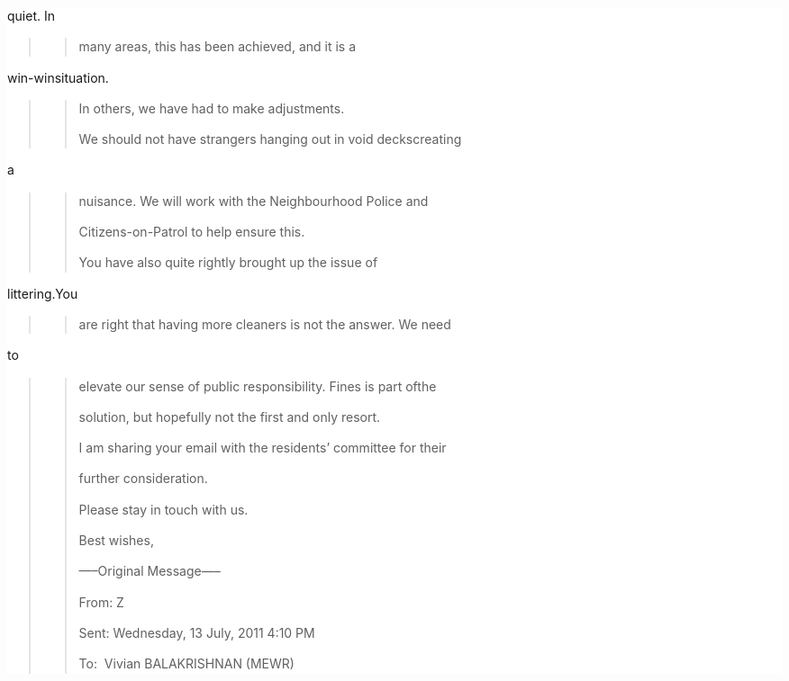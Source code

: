 <p>quiet. In</p>

<blockquote>
<blockquote>
<p>many areas, this has been achieved, and it is a</p>
</blockquote>
</blockquote>

<p>win-winsituation.</p>

<blockquote>
<blockquote>
<p>In others, we have had to make adjustments.</p>

<p>We should not have strangers hanging out in void deckscreating</p>
</blockquote>
</blockquote>

<p>a</p>

<blockquote>
<blockquote>
<p>nuisance. We will work with the Neighbourhood Police and</p>

<p>Citizens-on-Patrol to help ensure this.</p>

<p>You have also quite rightly brought up the issue of</p>
</blockquote>
</blockquote>

<p>littering.You</p>

<blockquote>
<blockquote>
<p>are right that having more cleaners is not the answer. We need</p>
</blockquote>
</blockquote>

<p>to</p>

<blockquote>
<blockquote>
<p>elevate our sense of public responsibility. Fines is part ofthe</p>

<p>solution, but hopefully not the first and only resort.</p>

<p>I am sharing your email with the residents&#8217; committee for their</p>

<p>further consideration.</p>

<p>Please stay in touch with us.</p>

<p>Best wishes,</p>

<p>—–Original Message—–</p>

<p>From: Z</p>

<p>Sent: Wednesday, 13 July, 2011 4:10 PM</p>

<p>To:  Vivian BALAKRISHNAN (MEWR)</p>
